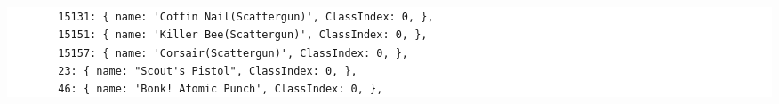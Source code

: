             15131: { name: 'Coffin Nail(Scattergun)', ClassIndex: 0, },
            15151: { name: 'Killer Bee(Scattergun)', ClassIndex: 0, },
            15157: { name: 'Corsair(Scattergun)', ClassIndex: 0, },
            23: { name: "Scout's Pistol", ClassIndex: 0, },
            46: { name: 'Bonk! Atomic Punch', ClassIndex: 0, },
